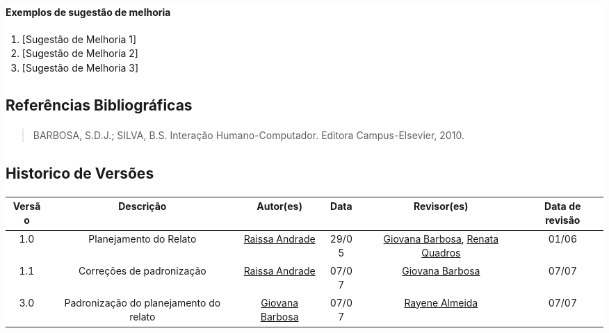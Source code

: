 #### Exemplos de sugestão de melhoria

1. [Sugestão de Melhoria 1]
2. [Sugestão de Melhoria 2]
3. [Sugestão de Melhoria 3]


## Referências Bibliográficas 

> BARBOSA, S.D.J.; SILVA, B.S. Interação Humano-Computador. Editora Campus-Elsevier, 2010.

## Historico de Versões 

|     Versão       |     Descrição      |      Autor(es)      | Data           |  Revisor(es)          |Data de revisão|
| :----------------------------------------------------------: | :-------------------------------: | :-------------------------------------------------: | :-------------------------------: |  :-------------------------------: | :-------------------------------: |
| 1.0 | Planejamento do Relato  |[Raissa Andrade](https://github.com/RaissaAndradeS)| 29/05 |    [Giovana Barbosa](https://github.com/gio221),  [Renata Quadros](https://github.com/Renatinha28)  | 01/06 |
|1.1| Correções de padronização| [Raissa Andrade](https://github.com/RaissaAndradeS) | 07/07| [Giovana Barbosa](https://github.com/gio221)|07/07|
| 3.0 | Padronização do planejamento do relato |   [Giovana Barbosa](https://github.com/gio221)  | 07/07 |[Rayene Almeida](https://github.com/rayenealmeida) | 07/07


